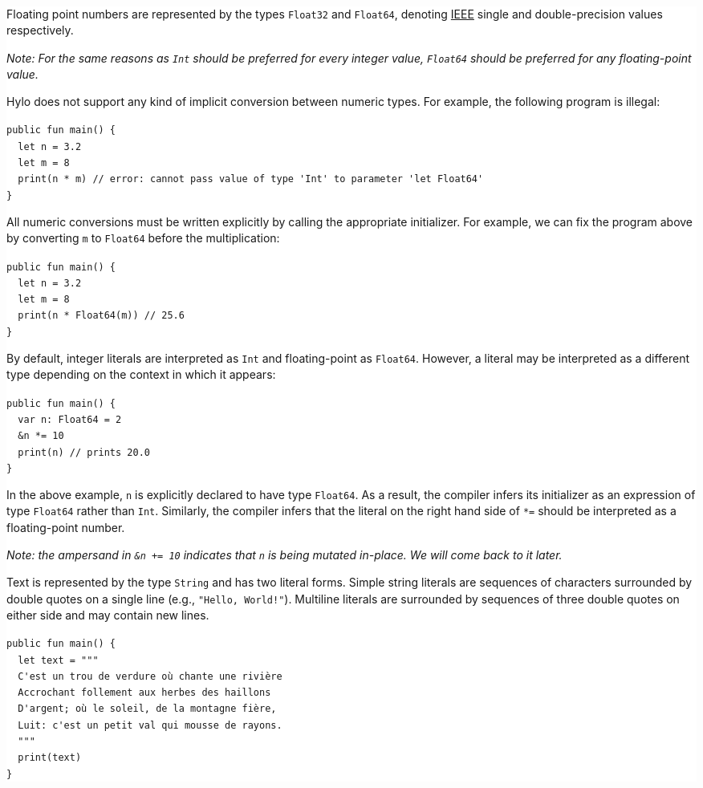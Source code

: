 Floating point numbers are represented by the types `Float32` and `Float64`, denoting [IEEE](https://en.wikipedia.org/wiki/IEEE\_754) single and double-precision values respectively.

_Note: For the same reasons as `Int` should be preferred for every integer value, `Float64` should be preferred for any floating-point value._

Hylo does not support any kind of implicit conversion between numeric types. For example, the following program is illegal:

```hylo
public fun main() {
  let n = 3.2
  let m = 8
  print(n * m) // error: cannot pass value of type 'Int' to parameter 'let Float64'
}
```

All numeric conversions must be written explicitly by calling the appropriate initializer. For example, we can fix the program above by converting `m` to `Float64` before the multiplication:

```hylo
public fun main() {
  let n = 3.2
  let m = 8
  print(n * Float64(m)) // 25.6
}
```

By default, integer literals are interpreted as `Int` and floating-point as `Float64`. However, a literal may be interpreted as a different type depending on the context in which it appears:

```hylo
public fun main() {
  var n: Float64 = 2
  &n *= 10
  print(n) // prints 20.0
}
```

In the above example, `n` is explicitly declared to have type `Float64`. As a result, the compiler infers its initializer as an expression of type `Float64` rather than `Int`. Similarly, the compiler infers that the literal on the right hand side of `*=` should be interpreted as a floating-point number.

_Note: the ampersand in `&n += 10` indicates that `n` is being mutated in-place._ _We will come back to it later._

Text is represented by the type `String` and has two literal forms. Simple string literals are sequences of characters surrounded by double quotes on a single line (e.g., `"Hello, World!"`). Multiline literals are surrounded by sequences of three double quotes on either side and may contain new lines.

```hylo
public fun main() {
  let text = """
  C'est un trou de verdure où chante une rivière
  Accrochant follement aux herbes des haillons
  D'argent; où le soleil, de la montagne fière,
  Luit: c'est un petit val qui mousse de rayons.
  """
  print(text)
}
```
